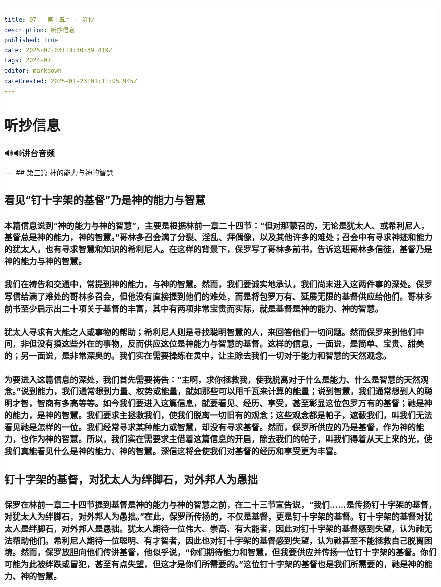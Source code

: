 ```yaml
---
title: 07---第十五周 · 听抄
description: 听抄信息
published: true
date: 2025-02-03T13:40:39.419Z
tags: 2024-07
editor: markdown
dateCreated: 2025-01-23T01:11:05.945Z
---
```


# 听抄信息
### 🔊🔊讲台音频
<audio id="audio" controls="" preload="none">
      <source id="mp3" src="/2024-07/msg/2024-12-wt-msg03-c.mp3">
</audio>
---
## 第三篇    神的能力与神的智慧

## **看见“钉十字架的基督”乃是神的能力与智慧**

### 本篇信息说到“神的能力与神的智慧”，主要是根据林前一章二十四节：“但对那蒙召的，无论是犹太人、或希利尼人，基督总是神的能力，神的智慧。”哥林多召会满了分裂、淫乱、拜偶像，以及其他许多的难处；召会中有寻求神迹和能力的犹太人，也有寻求智慧和知识的希利尼人。在这样的背景下，保罗写了哥林多前书，告诉这班哥林多信徒，基督乃是神的能力与神的智慧。

### 我们在祷告和交通中，常提到神的能力，与神的智慧。然而，我们要诚实地承认，我们尚未进入这两件事的深处。保罗写信给满了难处的哥林多召会，但他没有直接提到他们的难处，而是将包罗万有、延展无限的基督供应给他们。哥林多前书至少启示出二十项关于基督的丰富，其中有两项非常宝贵而实际，就是基督是神的能力、神的智慧。

### 犹太人寻求有大能之人或事物的帮助；希利尼人则是寻找聪明智慧的人，来回答他们一切问题。然而保罗来到他们中间，非但没有摸这些外在的事物，反而供应这位是神能力与智慧的基督。这样的信息，一面说，是简单、宝贵、甜美的；另一面说，是非常深奥的。我们实在需要操练在灵中，让主除去我们一切对于能力和智慧的天然观念。

### 为要进入这篇信息的深处，我们首先需要祷告：“主啊，求你拯救我，使我脱离对于什么是能力、什么是智慧的天然观念。”说到能力，我们通常想到力量、权势或能量，就如那些可以用千瓦来计算的能量；说到智慧，我们通常想到人的聪明才智，智商有多高等等。如今我们要进入这篇信息，就要看见、经历、享受，甚至彰显这位包罗万有的基督；祂是神的能力，是神的智慧。我们要求主拯救我们，使我们脱离一切旧有的观念；这些观念都是帕子，遮蔽我们，叫我们无法看见祂是怎样的一位。我们经常寻求某种能力或智慧，却没有寻求基督。然而，保罗所供应的乃是基督，作为神的能力，也作为神的智慧。所以，我们实在需要求主借着这篇信息的开启，除去我们的帕子，叫我们得着从天上来的光，使我们真能看见什么是神的能力、神的智慧。深信这将会使我们对基督的经历和享受更为丰富。

## **钉十字架的基督，对犹太人为绊脚石，对外邦人为愚拙**

### 保罗在林前一章二十四节提到基督是神的能力与神的智慧之前，在二十三节宣告说，“我们……是传扬钉十字架的基督，对犹太人为绊脚石，对外邦人为愚拙。”在此，保罗所传扬的，不仅是基督，更是钉十字架的基督。钉十字架的基督对犹太人是绊脚石，对外邦人是愚拙。犹太人期待一位伟大、崇高、有大能者，因此对钉十字架的基督感到失望，认为祂无法帮助他们。希利尼人期待一位聪明、有才智者，因此也对钉十字架的基督感到失望，认为祂甚至不能拯救自己脱离困境。然而，保罗放胆向他们传讲基督，他似乎说，“你们期待能力和智慧，但我要供应并传扬一位钉十字架的基督。你们可能为此被绊跌或冒犯，甚至有点失望，但这才是你们所需要的。”这位钉十字架的基督也是我们所需要的，祂是神的能力、神的智慧。
